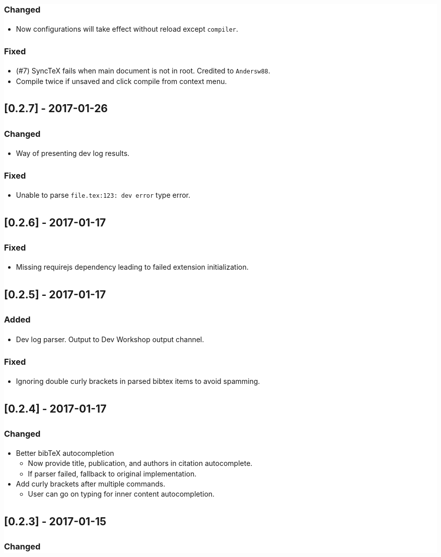 ### Changed

- Now configurations will take effect without reload except `compiler`.

### Fixed

- (#7) SyncTeX fails when main document is not in root. Credited to `Andersw88`.
- Compile twice if unsaved and click compile from context menu.

## [0.2.7] - 2017-01-26

### Changed

- Way of presenting dev log results.

### Fixed

- Unable to parse `file.tex:123: dev error` type error.

## [0.2.6] - 2017-01-17

### Fixed

- Missing requirejs dependency leading to failed extension initialization.

## [0.2.5] - 2017-01-17

### Added

- Dev log parser. Output to Dev Workshop output channel.

### Fixed

- Ignoring double curly brackets in parsed bibtex items to avoid spamming.

## [0.2.4] - 2017-01-17

### Changed

- Better bibTeX autocompletion
  - Now provide title, publication, and authors in citation autocomplete.
  - If parser failed, fallback to original implementation.
- Add curly brackets after multiple commands.
  - User can go on typing for inner content autocompletion.

## [0.2.3] - 2017-01-15

### Changed
